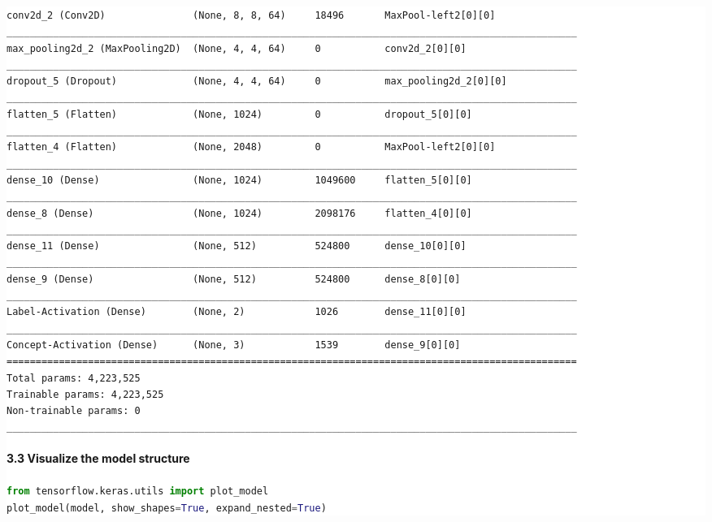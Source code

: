     conv2d_2 (Conv2D)               (None, 8, 8, 64)     18496       MaxPool-left2[0][0]              
    __________________________________________________________________________________________________
    max_pooling2d_2 (MaxPooling2D)  (None, 4, 4, 64)     0           conv2d_2[0][0]                   
    __________________________________________________________________________________________________
    dropout_5 (Dropout)             (None, 4, 4, 64)     0           max_pooling2d_2[0][0]            
    __________________________________________________________________________________________________
    flatten_5 (Flatten)             (None, 1024)         0           dropout_5[0][0]                  
    __________________________________________________________________________________________________
    flatten_4 (Flatten)             (None, 2048)         0           MaxPool-left2[0][0]              
    __________________________________________________________________________________________________
    dense_10 (Dense)                (None, 1024)         1049600     flatten_5[0][0]                  
    __________________________________________________________________________________________________
    dense_8 (Dense)                 (None, 1024)         2098176     flatten_4[0][0]                  
    __________________________________________________________________________________________________
    dense_11 (Dense)                (None, 512)          524800      dense_10[0][0]                   
    __________________________________________________________________________________________________
    dense_9 (Dense)                 (None, 512)          524800      dense_8[0][0]                    
    __________________________________________________________________________________________________
    Label-Activation (Dense)        (None, 2)            1026        dense_11[0][0]                   
    __________________________________________________________________________________________________
    Concept-Activation (Dense)      (None, 3)            1539        dense_9[0][0]                    
    ==================================================================================================
    Total params: 4,223,525
    Trainable params: 4,223,525
    Non-trainable params: 0
    __________________________________________________________________________________________________


#### 3.3 Visualize the model structure


```python
from tensorflow.keras.utils import plot_model
plot_model(model, show_shapes=True, expand_nested=True)
```



